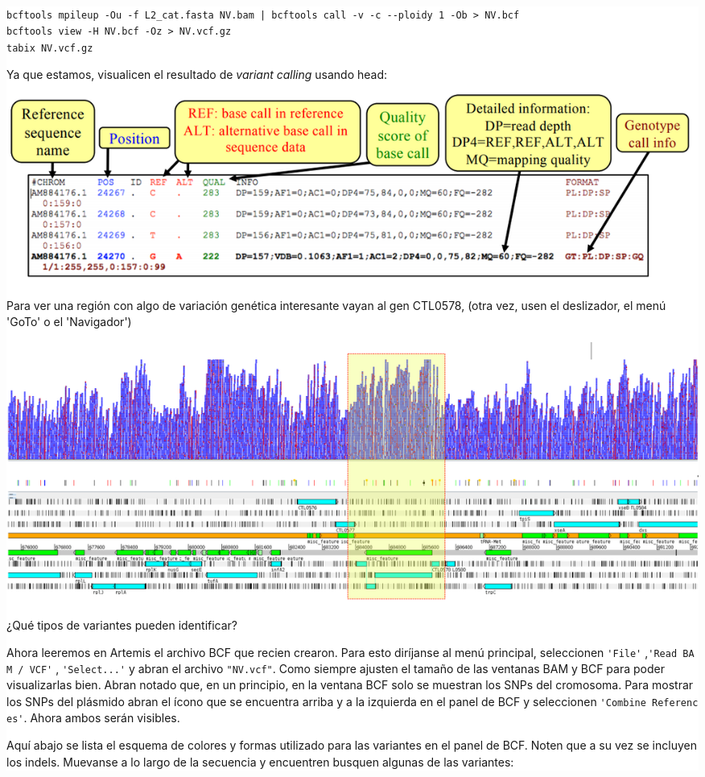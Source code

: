 	bcftools mpileup -Ou -f L2_cat.fasta NV.bam | bcftools call -v -c --ploidy 1 -Ob > NV.bcf
	bcftools view -H NV.bcf -Oz > NV.vcf.gz
	tabix NV.vcf.gz


Ya que estamos, visualicen el resultado de *variant calling* usando head:

![vcf](images/vcf.png)

Para ver una región con algo de variación genética interesante vayan al gen CTL0578, (otra vez, usen el deslizador, el menú 'GoTo' o el 'Navigador')

![variants](images/variants.png)

¿Qué tipos de variantes pueden identificar?

Ahora leeremos en Artemis el archivo BCF que recien crearon. Para esto diríjanse al menú principal, seleccionen ``'File'`` ,``'Read BAM / VCF'`` , ``'Select...'`` y abran el archivo ``"NV.vcf"``. Como siempre ajusten el tamaño de las ventanas BAM y BCF para poder visualizarlas bien. Abran notado que, en un principio, en la ventana BCF solo se muestran los SNPs del cromosoma. Para mostrar los SNPs del plásmido abran el ícono que se encuentra arriba y a la izquierda en el panel de BCF y seleccionen ``'Combine References'``. Ahora ambos serán visibles.

Aquí abajo se lista el esquema de colores y formas utilizado para las variantes en el panel de BCF. Noten que a su vez se incluyen los indels. Muevanse a lo largo de la secuencia y encuentren busquen algunas de las variantes:
